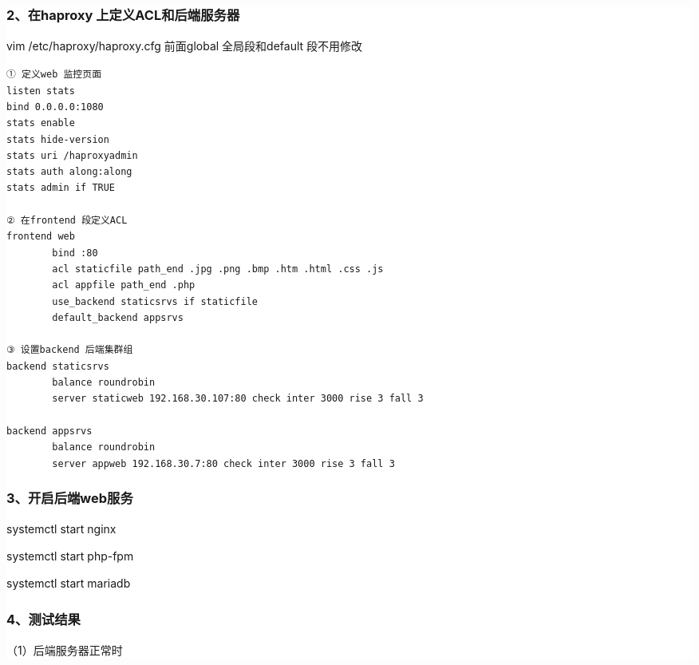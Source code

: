 ### 2、在haproxy 上定义ACL和后端服务器

vim /etc/haproxy/haproxy.cfg 前面global 全局段和default 段不用修改

```
① 定义web 监控页面
listen stats
bind 0.0.0.0:1080
stats enable
stats hide-version
stats uri /haproxyadmin
stats auth along:along
stats admin if TRUE

② 在frontend 段定义ACL
frontend web
        bind :80
        acl staticfile path_end .jpg .png .bmp .htm .html .css .js
        acl appfile path_end .php
        use_backend staticsrvs if staticfile
        default_backend appsrvs

③ 设置backend 后端集群组
backend staticsrvs
        balance roundrobin
        server staticweb 192.168.30.107:80 check inter 3000 rise 3 fall 3

backend appsrvs
        balance roundrobin
        server appweb 192.168.30.7:80 check inter 3000 rise 3 fall 3
```

 

### 3、开启后端web服务

systemctl start nginx

systemctl start php-fpm

systemctl start mariadb

 

### 4、测试结果

（1）后端服务器正常时
